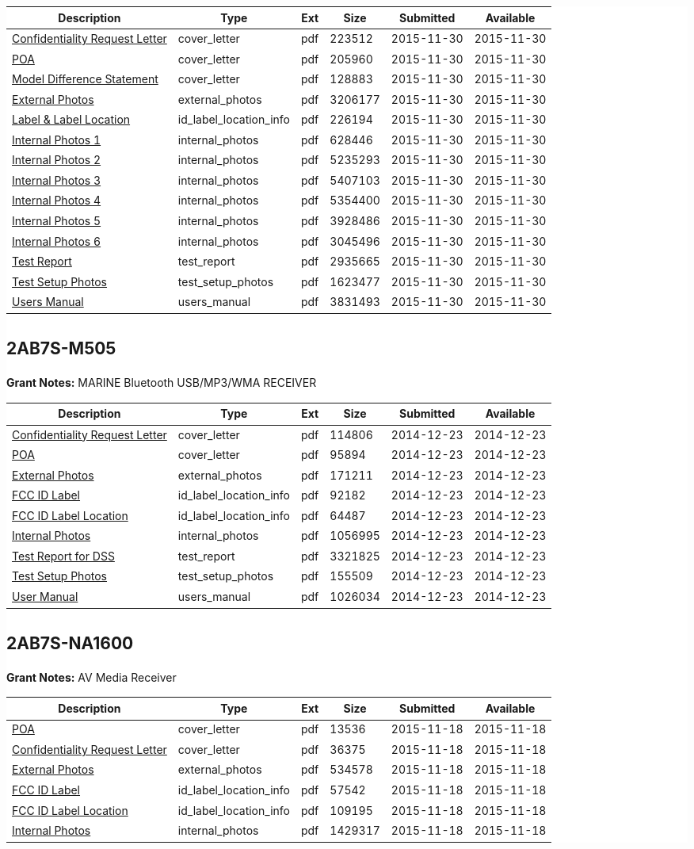 | Description | Type | Ext | Size | Submitted | Available |
| ----------- | ---- | --- | ---- | --------- | --------- |
| [Confidentiality Request Letter](2AB7S-NA135/13d72f6d26c677b206c176592b592caf/2826058.pdf) | cover_letter | pdf | 223512 | 2015-11-30 | 2015-11-30 |
| [POA](2AB7S-NA135/13d72f6d26c677b206c176592b592caf/2826059.pdf) | cover_letter | pdf | 205960 | 2015-11-30 | 2015-11-30 |
| [Model Difference Statement](2AB7S-NA135/13d72f6d26c677b206c176592b592caf/2826061.pdf) | cover_letter | pdf | 128883 | 2015-11-30 | 2015-11-30 |
| [External Photos](2AB7S-NA135/13d72f6d26c677b206c176592b592caf/2826051.pdf) | external_photos | pdf | 3206177 | 2015-11-30 | 2015-11-30 |
| [Label & Label Location](2AB7S-NA135/13d72f6d26c677b206c176592b592caf/2826060.pdf) | id_label_location_info | pdf | 226194 | 2015-11-30 | 2015-11-30 |
| [Internal Photos 1](2AB7S-NA135/13d72f6d26c677b206c176592b592caf/2826052.pdf) | internal_photos | pdf | 628446 | 2015-11-30 | 2015-11-30 |
| [Internal Photos 2](2AB7S-NA135/13d72f6d26c677b206c176592b592caf/2826053.pdf) | internal_photos | pdf | 5235293 | 2015-11-30 | 2015-11-30 |
| [Internal Photos 3](2AB7S-NA135/13d72f6d26c677b206c176592b592caf/2826054.pdf) | internal_photos | pdf | 5407103 | 2015-11-30 | 2015-11-30 |
| [Internal Photos 4](2AB7S-NA135/13d72f6d26c677b206c176592b592caf/2826055.pdf) | internal_photos | pdf | 5354400 | 2015-11-30 | 2015-11-30 |
| [Internal Photos 5](2AB7S-NA135/13d72f6d26c677b206c176592b592caf/2826056.pdf) | internal_photos | pdf | 3928486 | 2015-11-30 | 2015-11-30 |
| [Internal Photos 6](2AB7S-NA135/13d72f6d26c677b206c176592b592caf/2826057.pdf) | internal_photos | pdf | 3045496 | 2015-11-30 | 2015-11-30 |
| [Test Report](2AB7S-NA135/13d72f6d26c677b206c176592b592caf/2826064.pdf) | test_report | pdf | 2935665 | 2015-11-30 | 2015-11-30 |
| [Test Setup Photos](2AB7S-NA135/13d72f6d26c677b206c176592b592caf/2826062.pdf) | test_setup_photos | pdf | 1623477 | 2015-11-30 | 2015-11-30 |
| [Users Manual](2AB7S-NA135/13d72f6d26c677b206c176592b592caf/2826063.pdf) | users_manual | pdf | 3831493 | 2015-11-30 | 2015-11-30 |
## 2AB7S-M505
**Grant Notes:** MARINE Bluetooth USB/MP3/WMA RECEIVER

| Description | Type | Ext | Size | Submitted | Available |
| ----------- | ---- | --- | ---- | --------- | --------- |
| [Confidentiality Request Letter](2AB7S-M505/78c154285e67d1e6ac5c8a4cf122eb09/2482421.pdf) | cover_letter | pdf | 114806 | 2014-12-23 | 2014-12-23 |
| [POA](2AB7S-M505/78c154285e67d1e6ac5c8a4cf122eb09/2482422.pdf) | cover_letter | pdf | 95894 | 2014-12-23 | 2014-12-23 |
| [External Photos](2AB7S-M505/78c154285e67d1e6ac5c8a4cf122eb09/2482423.pdf) | external_photos | pdf | 171211 | 2014-12-23 | 2014-12-23 |
| [FCC ID Label](2AB7S-M505/78c154285e67d1e6ac5c8a4cf122eb09/2482425.pdf) | id_label_location_info | pdf | 92182 | 2014-12-23 | 2014-12-23 |
| [FCC ID Label Location](2AB7S-M505/78c154285e67d1e6ac5c8a4cf122eb09/2482426.pdf) | id_label_location_info | pdf | 64487 | 2014-12-23 | 2014-12-23 |
| [Internal Photos](2AB7S-M505/78c154285e67d1e6ac5c8a4cf122eb09/2482424.pdf) | internal_photos | pdf | 1056995 | 2014-12-23 | 2014-12-23 |
| [Test Report for DSS](2AB7S-M505/78c154285e67d1e6ac5c8a4cf122eb09/2482428.pdf) | test_report | pdf | 3321825 | 2014-12-23 | 2014-12-23 |
| [Test Setup Photos](2AB7S-M505/78c154285e67d1e6ac5c8a4cf122eb09/2482427.pdf) | test_setup_photos | pdf | 155509 | 2014-12-23 | 2014-12-23 |
| [User Manual](2AB7S-M505/78c154285e67d1e6ac5c8a4cf122eb09/2482429.pdf) | users_manual | pdf | 1026034 | 2014-12-23 | 2014-12-23 |
## 2AB7S-NA1600
**Grant Notes:** AV Media Receiver

| Description | Type | Ext | Size | Submitted | Available |
| ----------- | ---- | --- | ---- | --------- | --------- |
| [POA](2AB7S-NA1600/2351fc5e5e7d1989daadc1c4dd32fd04/2815122.pdf) | cover_letter | pdf | 13536 | 2015-11-18 | 2015-11-18 |
| [Confidentiality Request Letter](2AB7S-NA1600/2351fc5e5e7d1989daadc1c4dd32fd04/2815123.pdf) | cover_letter | pdf | 36375 | 2015-11-18 | 2015-11-18 |
| [External Photos](2AB7S-NA1600/2351fc5e5e7d1989daadc1c4dd32fd04/2815124.pdf) | external_photos | pdf | 534578 | 2015-11-18 | 2015-11-18 |
| [FCC ID Label](2AB7S-NA1600/2351fc5e5e7d1989daadc1c4dd32fd04/2815126.pdf) | id_label_location_info | pdf | 57542 | 2015-11-18 | 2015-11-18 |
| [FCC ID Label Location](2AB7S-NA1600/2351fc5e5e7d1989daadc1c4dd32fd04/2815127.pdf) | id_label_location_info | pdf | 109195 | 2015-11-18 | 2015-11-18 |
| [Internal Photos](2AB7S-NA1600/2351fc5e5e7d1989daadc1c4dd32fd04/2815125.pdf) | internal_photos | pdf | 1429317 | 2015-11-18 | 2015-11-18 |